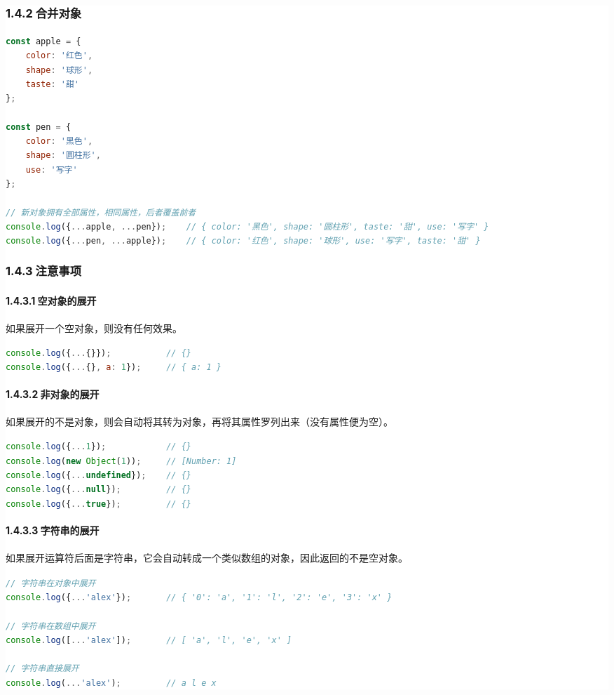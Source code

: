 ### 1.4.2 合并对象

```javascript
const apple = {
    color: '红色',
    shape: '球形',
    taste: '甜'
};

const pen = {
    color: '黑色',
    shape: '圆柱形',
    use: '写字'
};

// 新对象拥有全部属性，相同属性，后者覆盖前者
console.log({...apple, ...pen});	// { color: '黑色', shape: '圆柱形', taste: '甜', use: '写字' }
console.log({...pen, ...apple});	// { color: '红色', shape: '球形', use: '写字', taste: '甜' }
```

### 1.4.3 注意事项

#### 1.4.3.1 空对象的展开

如果展开一个空对象，则没有任何效果。

```javascript
console.log({...{}});			// {}
console.log({...{}, a: 1});		// { a: 1 }
```

#### 1.4.3.2 非对象的展开

如果展开的不是对象，则会自动将其转为对象，再将其属性罗列出来（没有属性便为空）。

```javascript
console.log({...1});			// {}
console.log(new Object(1));		// [Number: 1]
console.log({...undefined});	// {}
console.log({...null});			// {}
console.log({...true});			// {}
```

#### 1.4.3.3 字符串的展开

如果展开运算符后面是字符串，它会自动转成一个类似数组的对象，因此返回的不是空对象。

```javascript
// 字符串在对象中展开
console.log({...'alex'});		// { '0': 'a', '1': 'l', '2': 'e', '3': 'x' }

// 字符串在数组中展开
console.log([...'alex']);		// [ 'a', 'l', 'e', 'x' ]

// 字符串直接展开
console.log(...'alex');			// a l e x
```


  [keyA]: 'valueA',
  [keyB]: 'valueB'